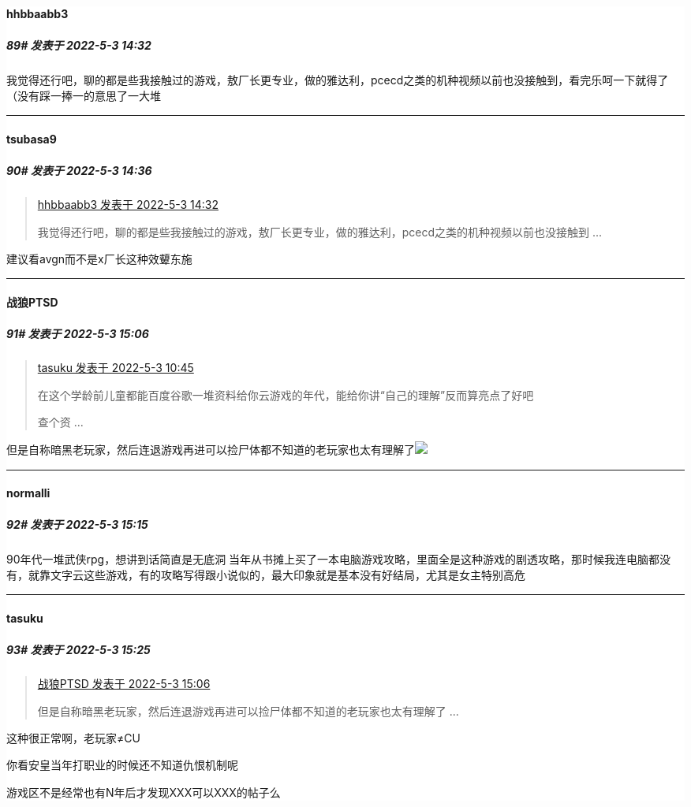 ####  hhbbaabb3  
##### 89#       发表于 2022-5-3 14:32

我觉得还行吧，聊的都是些我接触过的游戏，敖厂长更专业，做的雅达利，pcecd之类的机种视频以前也没接触到，看完乐呵一下就得了（没有踩一捧一的意思了一大堆

*****

####  tsubasa9  
##### 90#       发表于 2022-5-3 14:36

<blockquote><a href="httphttps://bbs.saraba1st.com/2b/forum.php?mod=redirect&amp;goto=findpost&amp;pid=55679449&amp;ptid=2067368" target="_blank">hhbbaabb3 发表于 2022-5-3 14:32</a>

我觉得还行吧，聊的都是些我接触过的游戏，敖厂长更专业，做的雅达利，pcecd之类的机种视频以前也没接触到 ...</blockquote>
建议看avgn而不是x厂长这种效顰东施



*****

####  战狼PTSD  
##### 91#       发表于 2022-5-3 15:06

<blockquote><a href="httphttps://bbs.saraba1st.com/2b/forum.php?mod=redirect&amp;goto=findpost&amp;pid=55677318&amp;ptid=2067368" target="_blank">tasuku 发表于 2022-5-3 10:45</a>

在这个学龄前儿童都能百度谷歌一堆资料给你云游戏的年代，能给你讲“自己的理解”反而算亮点了好吧

查个资 ...</blockquote>
但是自称暗黑老玩家，然后连退游戏再进可以捡尸体都不知道的老玩家也太有理解了<img src="https://static.saraba1st.com/image/smiley/face2017/068.png" referrerpolicy="no-referrer">



*****

####  normalli  
##### 92#       发表于 2022-5-3 15:15

90年代一堆武侠rpg，想讲到话简直是无底洞
当年从书摊上买了一本电脑游戏攻略，里面全是这种游戏的剧透攻略，那时候我连电脑都没有，就靠文字云这些游戏，有的攻略写得跟小说似的，最大印象就是基本没有好结局，尤其是女主特别高危



*****

####  tasuku  
##### 93#       发表于 2022-5-3 15:25

<blockquote><a href="httphttps://bbs.saraba1st.com/2b/forum.php?mod=redirect&amp;goto=findpost&amp;pid=55679767&amp;ptid=2067368" target="_blank">战狼PTSD 发表于 2022-5-3 15:06</a>

但是自称暗黑老玩家，然后连退游戏再进可以捡尸体都不知道的老玩家也太有理解了 ...</blockquote>
这种很正常啊，老玩家≠CU

你看安皇当年打职业的时候还不知道仇恨机制呢

游戏区不是经常也有N年后才发现XXX可以XXX的帖子么
